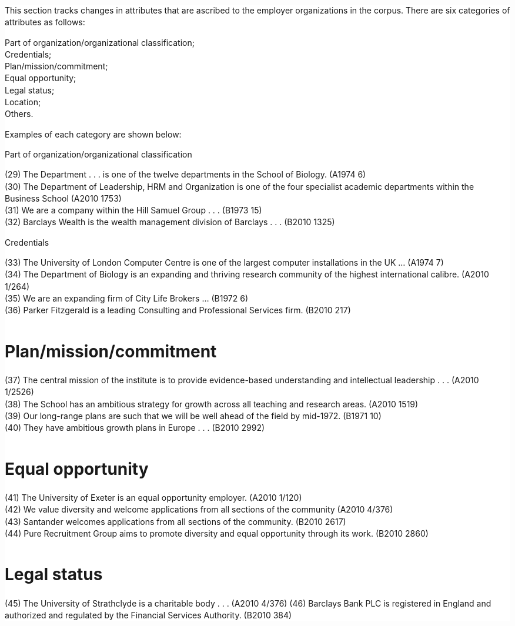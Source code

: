 This section tracks changes in attributes that are ascribed to the employer organizations in the corpus. There are six categories of attributes as follows:

Part of organization/organizational classification;   
Credentials;   
Plan/mission/commitment;   
Equal opportunity;   
Legal status;   
Location;   
Others.

Examples of each category are shown below:

Part of organization/organizational classification

(29) The Department . . . is one of the twelve departments in the School of Biology. (A1974 6)   
(30) The Department of Leadership, HRM and Organization is one of the four specialist academic departments within the Business School (A2010 1753)   
(31) We are a company within the Hill Samuel Group . . . (B1973 15)   
(32) Barclays Wealth is the wealth management division of Barclays . . . (B2010 1325)

Credentials

(33) The University of London Computer Centre is one of the largest computer installations in the UK … (A1974 7)   
(34) The Department of Biology is an expanding and thriving research community of the highest international calibre. (A2010 1/264)   
(35) We are an expanding firm of City Life Brokers … (B1972 6)   
(36) Parker Fitzgerald is a leading Consulting and Professional Services firm. (B2010 217)

# Plan/mission/commitment

(37) The central mission of the institute is to provide evidence-based understanding and intellectual leadership . . . (A2010 1/2526)   
(38) The School has an ambitious strategy for growth across all teaching and research areas. (A2010 1519)   
(39) Our long-range plans are such that we will be well ahead of the field by mid-1972. (B1971 10)   
(40) They have ambitious growth plans in Europe . . . (B2010 2992)

# Equal opportunity

(41) The University of Exeter is an equal opportunity employer. (A2010 1/120)   
(42) We value diversity and welcome applications from all sections of the community (A2010 4/376)   
(43) Santander welcomes applications from all sections of the community. (B2010 2617)   
(44) Pure Recruitment Group aims to promote diversity and equal opportunity through its work. (B2010 2860)

# Legal status

(45) The University of Strathclyde is a charitable body . . . (A2010 4/376) (46) Barclays Bank PLC is registered in England and authorized and regulated by the Financial Services Authority. (B2010 384)
